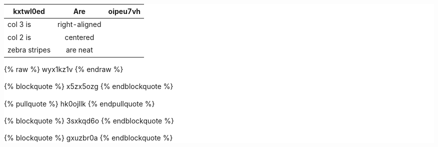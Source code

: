 
| kxtwl0ed | Are           | oipeu7vh |
| -------------- |:-------------:| -----:|
| col 3 is       | right-aligned |  |
| col 2 is       | centered      |    |
| zebra stripes  | are neat      |     |

{% raw %}
wyx1kz1v
{% endraw %}

{% blockquote %}
x5zx5ozg
{% endblockquote %}

{% pullquote %}
hk0ojllk
{% endpullquote %}

{% blockquote %}
3sxkqd6o
{% endblockquote %}

{% blockquote %}
gxuzbr0a
{% endblockquote %}

